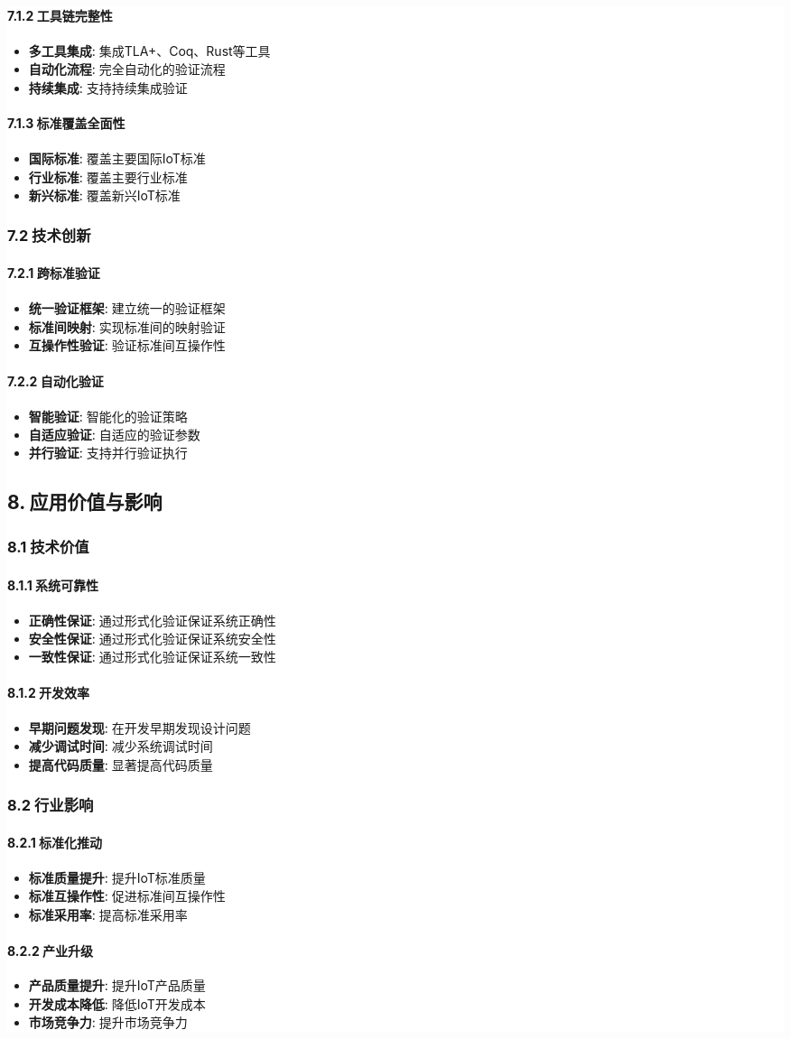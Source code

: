 #### 7.1.2 工具链完整性

- **多工具集成**: 集成TLA+、Coq、Rust等工具
- **自动化流程**: 完全自动化的验证流程
- **持续集成**: 支持持续集成验证

#### 7.1.3 标准覆盖全面性

- **国际标准**: 覆盖主要国际IoT标准
- **行业标准**: 覆盖主要行业标准
- **新兴标准**: 覆盖新兴IoT标准

### 7.2 技术创新

#### 7.2.1 跨标准验证

- **统一验证框架**: 建立统一的验证框架
- **标准间映射**: 实现标准间的映射验证
- **互操作性验证**: 验证标准间互操作性

#### 7.2.2 自动化验证

- **智能验证**: 智能化的验证策略
- **自适应验证**: 自适应的验证参数
- **并行验证**: 支持并行验证执行

## 8. 应用价值与影响

### 8.1 技术价值

#### 8.1.1 系统可靠性

- **正确性保证**: 通过形式化验证保证系统正确性
- **安全性保证**: 通过形式化验证保证系统安全性
- **一致性保证**: 通过形式化验证保证系统一致性

#### 8.1.2 开发效率

- **早期问题发现**: 在开发早期发现设计问题
- **减少调试时间**: 减少系统调试时间
- **提高代码质量**: 显著提高代码质量

### 8.2 行业影响

#### 8.2.1 标准化推动

- **标准质量提升**: 提升IoT标准质量
- **标准互操作性**: 促进标准间互操作性
- **标准采用率**: 提高标准采用率

#### 8.2.2 产业升级

- **产品质量提升**: 提升IoT产品质量
- **开发成本降低**: 降低IoT开发成本
- **市场竞争力**: 提升市场竞争力
